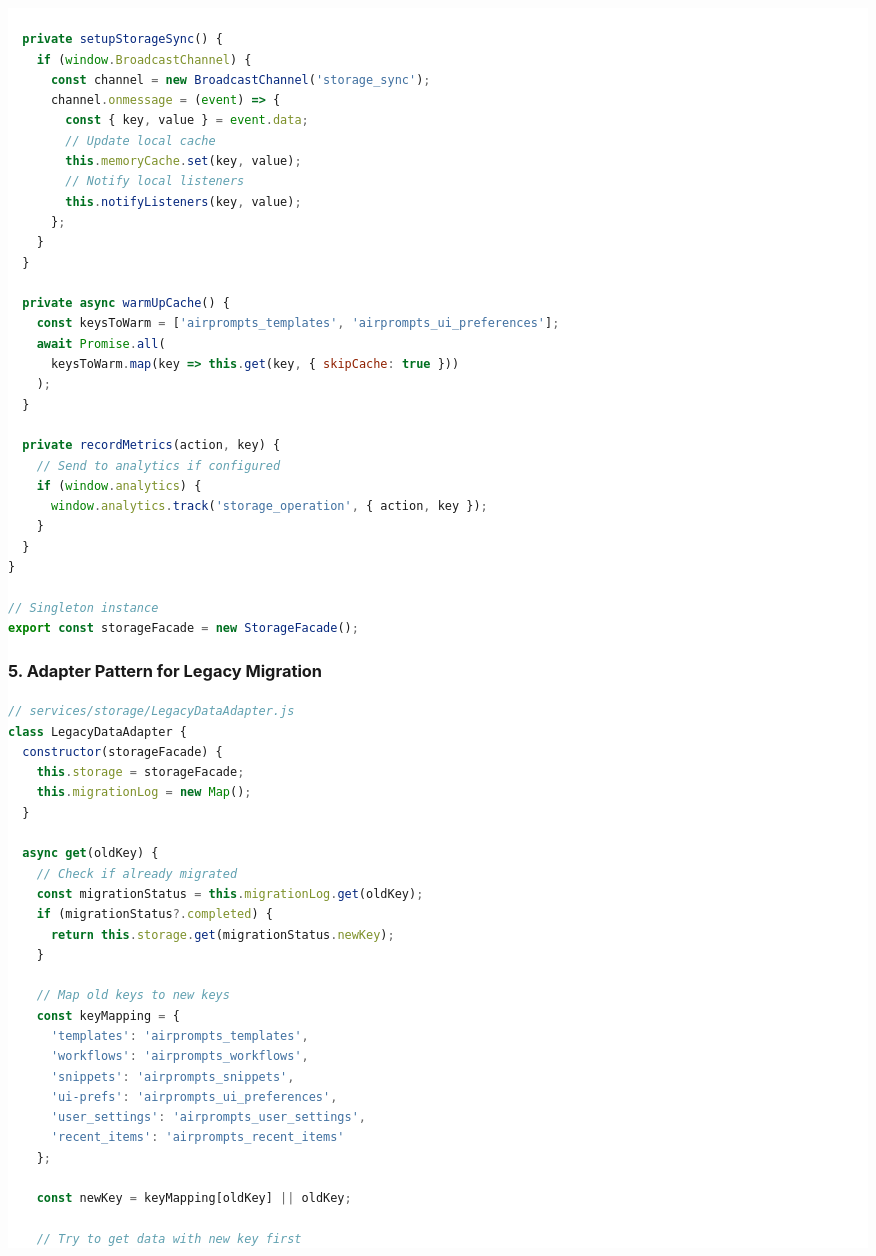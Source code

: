 ```javascript

  private setupStorageSync() {
    if (window.BroadcastChannel) {
      const channel = new BroadcastChannel('storage_sync');
      channel.onmessage = (event) => {
        const { key, value } = event.data;
        // Update local cache
        this.memoryCache.set(key, value);
        // Notify local listeners
        this.notifyListeners(key, value);
      };
    }
  }

  private async warmUpCache() {
    const keysToWarm = ['airprompts_templates', 'airprompts_ui_preferences'];
    await Promise.all(
      keysToWarm.map(key => this.get(key, { skipCache: true }))
    );
  }

  private recordMetrics(action, key) {
    // Send to analytics if configured
    if (window.analytics) {
      window.analytics.track('storage_operation', { action, key });
    }
  }
}

// Singleton instance
export const storageFacade = new StorageFacade();
```

### 5. Adapter Pattern for Legacy Migration

```javascript
// services/storage/LegacyDataAdapter.js
class LegacyDataAdapter {
  constructor(storageFacade) {
    this.storage = storageFacade;
    this.migrationLog = new Map();
  }

  async get(oldKey) {
    // Check if already migrated
    const migrationStatus = this.migrationLog.get(oldKey);
    if (migrationStatus?.completed) {
      return this.storage.get(migrationStatus.newKey);
    }

    // Map old keys to new keys
    const keyMapping = {
      'templates': 'airprompts_templates',
      'workflows': 'airprompts_workflows',
      'snippets': 'airprompts_snippets',
      'ui-prefs': 'airprompts_ui_preferences',
      'user_settings': 'airprompts_user_settings',
      'recent_items': 'airprompts_recent_items'
    };

    const newKey = keyMapping[oldKey] || oldKey;
    
    // Try to get data with new key first
```